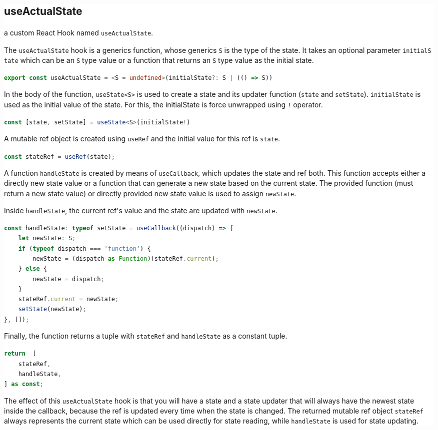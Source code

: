 ## useActualState

a custom React Hook named `useActualState`.

The `useActualState` hook is a generics function, whose generics `S` is the type of the state. It takes an optional parameter `initialState` which can be an `S` type value or a function that returns an `S` type value as the initial state.

```typescript
export const useActualState = <S = undefined>(initialState?: S | (() => S))
```

In the body of the function, `useState<S>` is used to create a state and its updater function (`state` and `setState`). `initialState` is used as the initial value of the state. For this, the initialState is force unwrapped using `!` operator.

```typescript
const [state, setState] = useState<S>(initialState!)
```

A mutable ref object is created using `useRef` and the initial value for this ref is `state`.

```typescript
const stateRef = useRef(state);
```

A function `handleState` is created by means of `useCallback`, which updates the state and ref both. This function accepts either a directly new state value or a function that can generate a new state based on the current state. The provided function (must return a new state value) or directly provided new state value is used to assign `newState`.

Inside `handleState`, the current ref's value and the state are updated with `newState`.

```typescript
const handleState: typeof setState = useCallback((dispatch) => {
    let newState: S;
    if (typeof dispatch === 'function') {
        newState = (dispatch as Function)(stateRef.current);
    } else {
        newState = dispatch;
    }
    stateRef.current = newState;
    setState(newState);
}, []);
```

Finally, the function returns a tuple with `stateRef` and `handleState` as a constant tuple.

```typescript
return  [
    stateRef,
    handleState,
] as const;
```

The effect of this `useActualState` hook is that you will have a state and a state updater that will always have the newest state inside the callback, because the ref is updated every time when the state is changed. The returned mutable ref object `stateRef` always represents the current state which can be used directly for state reading, while `handleState` is used for state updating.
